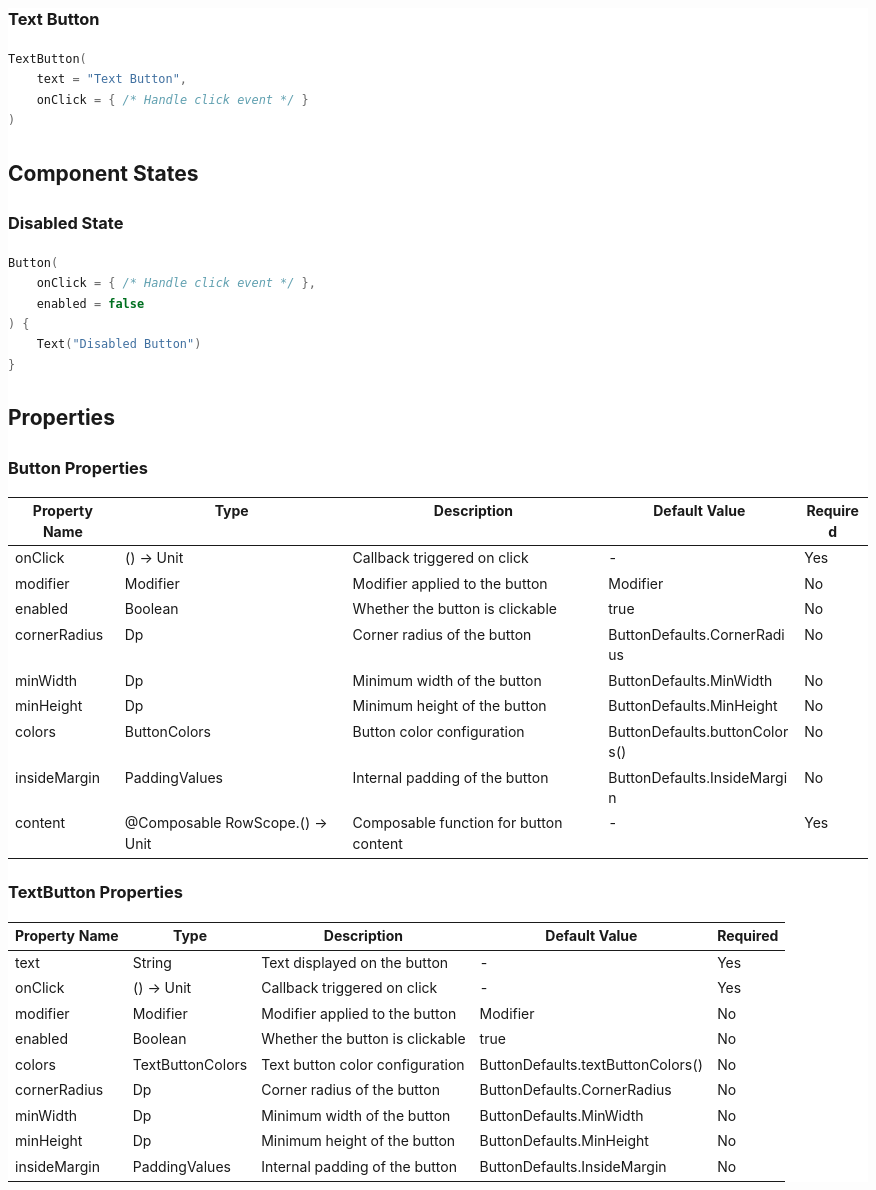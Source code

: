 ### Text Button

```kotlin
TextButton(
    text = "Text Button",
    onClick = { /* Handle click event */ }
)
```

## Component States

### Disabled State

```kotlin
Button(
    onClick = { /* Handle click event */ },
    enabled = false
) {
    Text("Disabled Button")
}
```

## Properties

### Button Properties

| Property Name | Type                            | Description                            | Default Value                 | Required |
| ------------- | ------------------------------- | -------------------------------------- | ----------------------------- | -------- |
| onClick       | () -> Unit                      | Callback triggered on click            | -                             | Yes      |
| modifier      | Modifier                        | Modifier applied to the button         | Modifier                      | No       |
| enabled       | Boolean                         | Whether the button is clickable        | true                          | No       |
| cornerRadius  | Dp                              | Corner radius of the button            | ButtonDefaults.CornerRadius   | No       |
| minWidth      | Dp                              | Minimum width of the button            | ButtonDefaults.MinWidth       | No       |
| minHeight     | Dp                              | Minimum height of the button           | ButtonDefaults.MinHeight      | No       |
| colors        | ButtonColors                    | Button color configuration             | ButtonDefaults.buttonColors() | No       |
| insideMargin  | PaddingValues                   | Internal padding of the button         | ButtonDefaults.InsideMargin   | No       |
| content       | @Composable RowScope.() -> Unit | Composable function for button content | -                             | Yes      |

### TextButton Properties

| Property Name | Type             | Description                     | Default Value                     | Required |
| ------------- | ---------------- | ------------------------------- | --------------------------------- | -------- |
| text          | String           | Text displayed on the button    | -                                 | Yes      |
| onClick       | () -> Unit       | Callback triggered on click     | -                                 | Yes      |
| modifier      | Modifier         | Modifier applied to the button  | Modifier                          | No       |
| enabled       | Boolean          | Whether the button is clickable | true                              | No       |
| colors        | TextButtonColors | Text button color configuration | ButtonDefaults.textButtonColors() | No       |
| cornerRadius  | Dp               | Corner radius of the button     | ButtonDefaults.CornerRadius       | No       |
| minWidth      | Dp               | Minimum width of the button     | ButtonDefaults.MinWidth           | No       |
| minHeight     | Dp               | Minimum height of the button    | ButtonDefaults.MinHeight          | No       |
| insideMargin  | PaddingValues    | Internal padding of the button  | ButtonDefaults.InsideMargin       | No       |